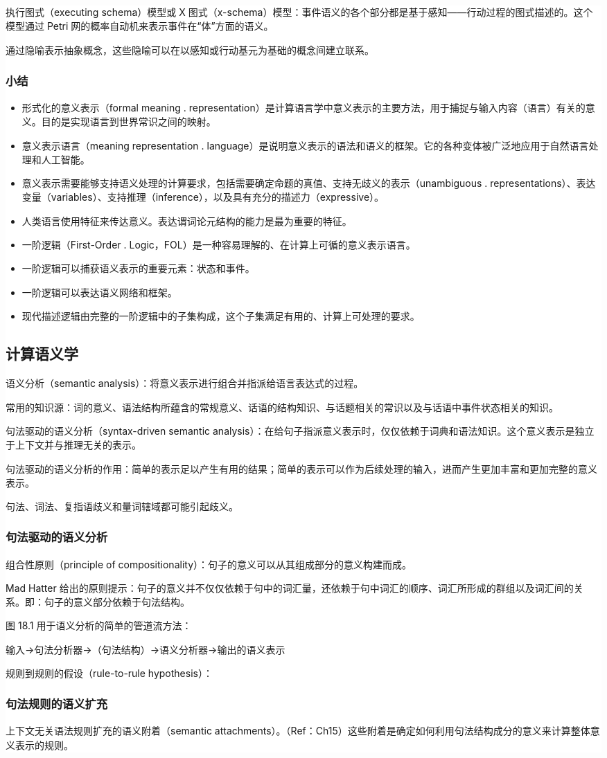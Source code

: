 执行图式（executing
schema）模型或 X 图式（x-schema）模型：事件语义的各个部分都是基于感知——行动过程的图式描述的。这个模型通过 Petri 网的概率自动机来表示事件在“体”方面的语义。

通过隐喻表示抽象概念，这些隐喻可以在以感知或行动基元为基础的概念间建立联系。

### 小结

- 形式化的意义表示（formal meaning
.  representation）是计算语言学中意义表示的主要方法，用于捕捉与输入内容（语言）有关的意义。目的是实现语言到世界常识之间的映射。

- 意义表示语言（meaning representation
.  language）是说明意义表示的语法和语义的框架。它的各种变体被广泛地应用于自然语言处理和人工智能。

- 意义表示需要能够支持语义处理的计算要求，包括需要确定命题的真值、支持无歧义的表示（unambiguous
.  representations）、表达变量（variables）、支持推理（inference），以及具有充分的描述力（expressive）。

- 人类语言使用特征来传达意义。表达谓词论元结构的能力是最为重要的特征。

- 一阶逻辑（First-Order
.  Logic，FOL）是一种容易理解的、在计算上可循的意义表示语言。

- 一阶逻辑可以捕获语义表示的重要元素：状态和事件。

- 一阶逻辑可以表达语义网络和框架。

- 现代描述逻辑由完整的一阶逻辑中的子集构成，这个子集满足有用的、计算上可处理的要求。

计算语义学
----------

语义分析（semantic analysis）：将意义表示进行组合并指派给语言表达式的过程。

常用的知识源：词的意义、语法结构所蕴含的常规意义、话语的结构知识、与话题相关的常识以及与话语中事件状态相关的知识。

句法驱动的语义分析（syntax-driven semantic
analysis）：在给句子指派意义表示时，仅仅依赖于词典和语法知识。这个意义表示是独立于上下文并与推理无关的表示。

句法驱动的语义分析的作用：简单的表示足以产生有用的结果；简单的表示可以作为后续处理的输入，进而产生更加丰富和更加完整的意义表示。

句法、词法、复指语歧义和量词辖域都可能引起歧义。

### 句法驱动的语义分析

组合性原则（principle of
compositionality）：句子的意义可以从其组成部分的意义构建而成。

Mad
Hatter 给出的原则提示：句子的意义并不仅仅依赖于句中的词汇量，还依赖于句中词汇的顺序、词汇所形成的群组以及词汇间的关系。即：句子的意义部分依赖于句法结构。

图 18.1 用于语义分析的简单的管道流方法：

输入→句法分析器→（句法结构）→语义分析器→输出的语义表示

规则到规则的假设（rule-to-rule hypothesis）：

### 句法规则的语义扩充

上下文无关语法规则扩充的语义附着（semantic
attachments）。（Ref：Ch15）这些附着是确定如何利用句法结构成分的意义来计算整体意义表示的规则。
